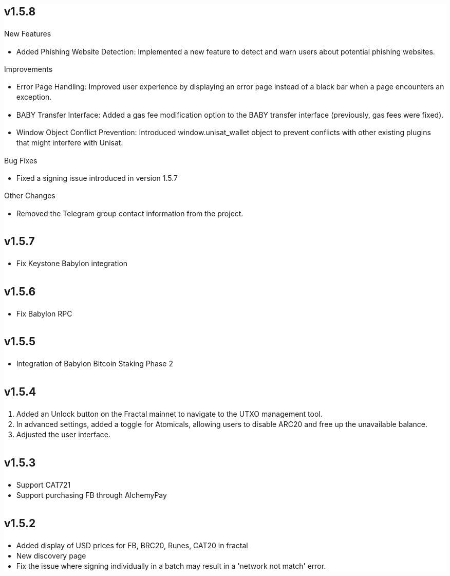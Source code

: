 ## v1.5.8

New Features

- Added Phishing Website Detection: Implemented a new feature to detect and warn users about potential phishing websites.

Improvements

- Error Page Handling: Improved user experience by displaying an error page instead of a black bar when a page encounters an exception.

- BABY Transfer Interface: Added a gas fee modification option to the BABY transfer interface (previously, gas fees were fixed).

- Window Object Conflict Prevention: Introduced window.unisat_wallet object to prevent conflicts with other existing plugins that might interfere with Unisat.

Bug Fixes

- Fixed a signing issue introduced in version 1.5.7

Other Changes

- Removed the Telegram group contact information from the project.

## v1.5.7

- Fix Keystone Babylon integration

## v1.5.6

- Fix Babylon RPC

## v1.5.5

- Integration of Babylon Bitcoin Staking Phase 2

## v1.5.4

1. Added an Unlock button on the Fractal mainnet to navigate to the UTXO management tool.
2. In advanced settings, added a toggle for Atomicals, allowing users to disable ARC20 and free up the unavailable balance.
3. Adjusted the user interface.

## v1.5.3

- Support CAT721
- Support purchasing FB through AlchemyPay

## v1.5.2

- Added display of USD prices for FB, BRC20, Runes, CAT20 in fractal
- New discovery page
- Fix the issue where signing individually in a batch may result in a 'network not match' error.
